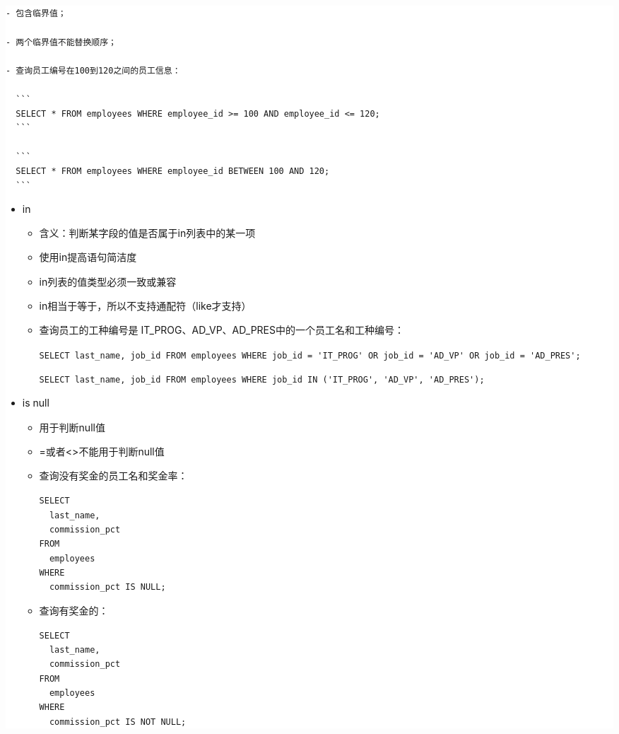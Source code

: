     - 包含临界值；
  
    - 两个临界值不能替换顺序；
  
    - 查询员工编号在100到120之间的员工信息：
  
      ```
      SELECT * FROM employees WHERE employee_id >= 100 AND employee_id <= 120;
      ```
  
      ```
      SELECT * FROM employees WHERE employee_id BETWEEN 100 AND 120;
      ```
  
  - in
  
    - 含义：判断某字段的值是否属于in列表中的某一项
  
    - 使用in提高语句简洁度
  
    - in列表的值类型必须一致或兼容
  
    - in相当于等于，所以不支持通配符（like才支持）
  
    - 查询员工的工种编号是 IT_PROG、AD_VP、AD_PRES中的一个员工名和工种编号：
  
      ```
      SELECT last_name, job_id FROM employees WHERE job_id = 'IT_PROG' OR job_id = 'AD_VP' OR job_id = 'AD_PRES';
      ```
  
      ```
      SELECT last_name, job_id FROM employees WHERE job_id IN ('IT_PROG', 'AD_VP', 'AD_PRES');
      ```
  
  - is null
  
    - 用于判断null值
  
    - =或者<>不能用于判断null值
  
    - 查询没有奖金的员工名和奖金率：
  
      ```
      SELECT
      	last_name,
      	commission_pct
      FROM
      	employees
      WHERE
      	commission_pct IS NULL;
      ```
  
    - 查询有奖金的：
  
      ```
      SELECT
      	last_name,
      	commission_pct
      FROM
      	employees
      WHERE
      	commission_pct IS NOT NULL;
      ```
  